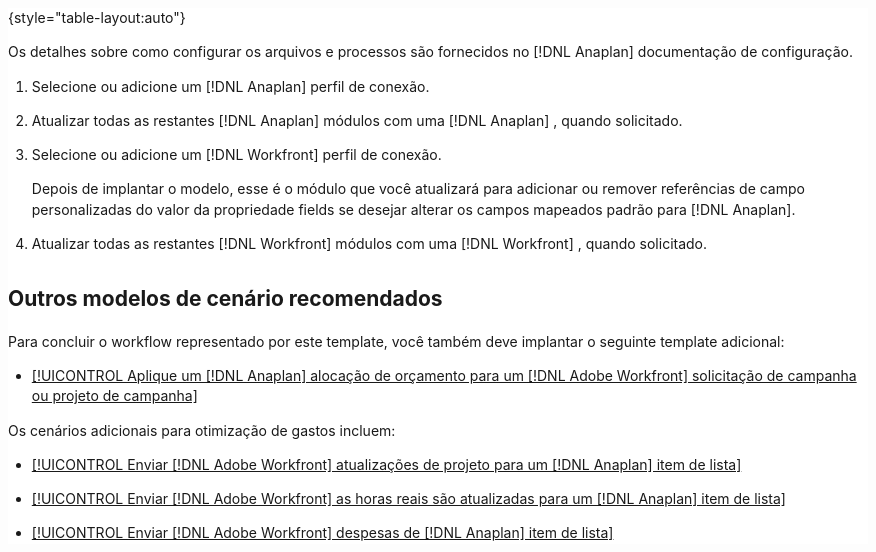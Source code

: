    {style=&quot;table-layout:auto&quot;}

   Os detalhes sobre como configurar os arquivos e processos são fornecidos no [!DNL Anaplan] documentação de configuração.

1. Selecione ou adicione um [!DNL Anaplan] perfil de conexão.
1. Atualizar todas as restantes [!DNL Anaplan] módulos com uma [!DNL Anaplan] , quando solicitado.
1. Selecione ou adicione um [!DNL Workfront] perfil de conexão.

   Depois de implantar o modelo, esse é o módulo que você atualizará para adicionar ou remover referências de campo personalizadas do valor da propriedade fields se desejar alterar os campos mapeados padrão para [!DNL Anaplan].

1. Atualizar todas as restantes [!DNL Workfront] módulos com uma [!DNL Workfront] , quando solicitado.

## Outros modelos de cenário recomendados

Para concluir o workflow representado por este template, você também deve implantar o seguinte template adicional:

* [[!UICONTROL Aplique um [!DNL Anaplan] alocação de orçamento para um [!DNL Adobe Workfront] solicitação de campanha ou projeto de campanha]](../../workfront-integrations-and-apps/adobe-workfront-with-anaplan/apply-anaplan-budget-allocation-to-workfront-campaign-requests-and-projects.md)

Os cenários adicionais para otimização de gastos incluem:

* [[!UICONTROL Enviar [!DNL Adobe Workfront] atualizações de projeto para um [!DNL Anaplan] item de lista]](../../workfront-integrations-and-apps/adobe-workfront-with-anaplan/send-workfront-project-updates-to-anaplan-list-item.md)

* [[!UICONTROL Enviar [!DNL Adobe Workfront] as horas reais são atualizadas para um [!DNL Anaplan] item de lista]](../../workfront-integrations-and-apps/adobe-workfront-with-anaplan/send-workfront-project-actual-hours-updates-to-anaplan-list-item.md)

* [[!UICONTROL Enviar [!DNL Adobe Workfront] despesas de [!DNL Anaplan] item de lista]](../../workfront-integrations-and-apps/adobe-workfront-with-anaplan/send-workfront-project-expenses-to-anaplan-list-item.md)
